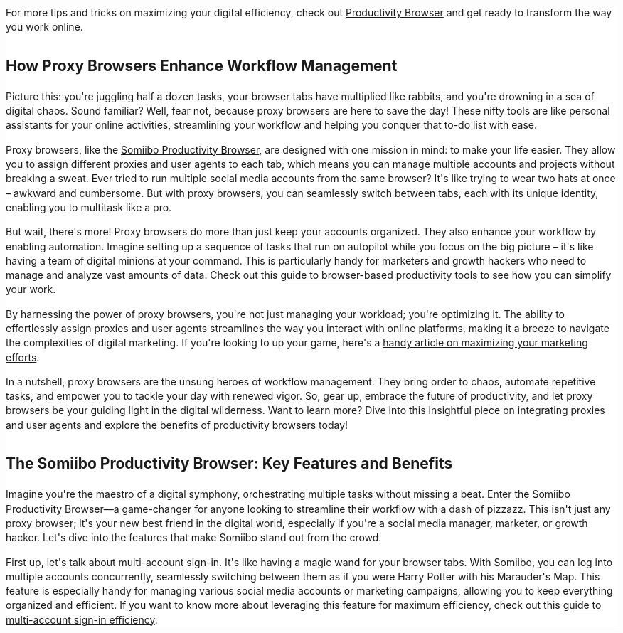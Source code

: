 For more tips and tricks on maximizing your digital efficiency, check out [Productivity Browser](https://productivitybrowser.com) and get ready to transform the way you work online.

## How Proxy Browsers Enhance Workflow Management

Picture this: you're juggling half a dozen tasks, your browser tabs have multiplied like rabbits, and you're drowning in a sea of digital chaos. Sound familiar? Well, fear not, because proxy browsers are here to save the day! These nifty tools are like personal assistants for your online activities, streamlining your workflow and helping you conquer that to-do list with ease.

Proxy browsers, like the [Somiibo Productivity Browser](https://somiibo.com/platforms/proxy-browser), are designed with one mission in mind: to make your life easier. They allow you to assign different proxies and user agents to each tab, which means you can manage multiple accounts and projects without breaking a sweat. Ever tried to run multiple social media accounts from the same browser? It's like trying to wear two hats at once – awkward and cumbersome. But with proxy browsers, you can seamlessly switch between tabs, each with its unique identity, enabling you to multitask like a pro.



But wait, there's more! Proxy browsers do more than just keep your accounts organized. They also enhance your workflow by enabling automation. Imagine setting up a sequence of tasks that run on autopilot while you focus on the big picture – it's like having a team of digital minions at your command. This is particularly handy for marketers and growth hackers who need to manage and analyze vast amounts of data. Check out this [guide to browser-based productivity tools](https://productivitybrowser.com/blog/simplifying-complexity-a-comprehensive-guide-to-browser-based-productivity-tools) to see how you can simplify your work.

By harnessing the power of proxy browsers, you're not just managing your workload; you're optimizing it. The ability to effortlessly assign proxies and user agents streamlines the way you interact with online platforms, making it a breeze to navigate the complexities of digital marketing. If you're looking to up your game, here's a [handy article on maximizing your marketing efforts](https://productivitybrowser.com/blog/maximize-your-marketing-efforts-assigning-proxies-and-user-agents-with-ease).

In a nutshell, proxy browsers are the unsung heroes of workflow management. They bring order to chaos, automate repetitive tasks, and empower you to tackle your day with renewed vigor. So, gear up, embrace the future of productivity, and let proxy browsers be your guiding light in the digital wilderness. Want to learn more? Dive into this [insightful piece on integrating proxies and user agents](https://productivitybrowser.com/blog/the-future-of-digital-marketing-integrating-proxies-and-user-agents) and [explore the benefits](https://productivitybrowser.com/blog/improve-your-marketing-strategy-the-benefits-of-using-a-productivity-browser) of productivity browsers today!

## The Somiibo Productivity Browser: Key Features and Benefits

Imagine you're the maestro of a digital symphony, orchestrating multiple tasks without missing a beat. Enter the Somiibo Productivity Browser—a game-changer for anyone looking to streamline their workflow with a dash of pizzazz. This isn't just any proxy browser; it's your new best friend in the digital world, especially if you're a social media manager, marketer, or growth hacker. Let's dive into the features that make Somiibo stand out from the crowd.

First up, let's talk about multi-account sign-in. It's like having a magic wand for your browser tabs. With Somiibo, you can log into multiple accounts concurrently, seamlessly switching between them as if you were Harry Potter with his Marauder's Map. This feature is especially handy for managing various social media accounts or marketing campaigns, allowing you to keep everything organized and efficient. If you want to know more about leveraging this feature for maximum efficiency, check out this [guide to multi-account sign-in efficiency](https://productivitybrowser.com/blog/streamline-your-workday-a-guide-to-multi-account-sign-in-efficiency).
